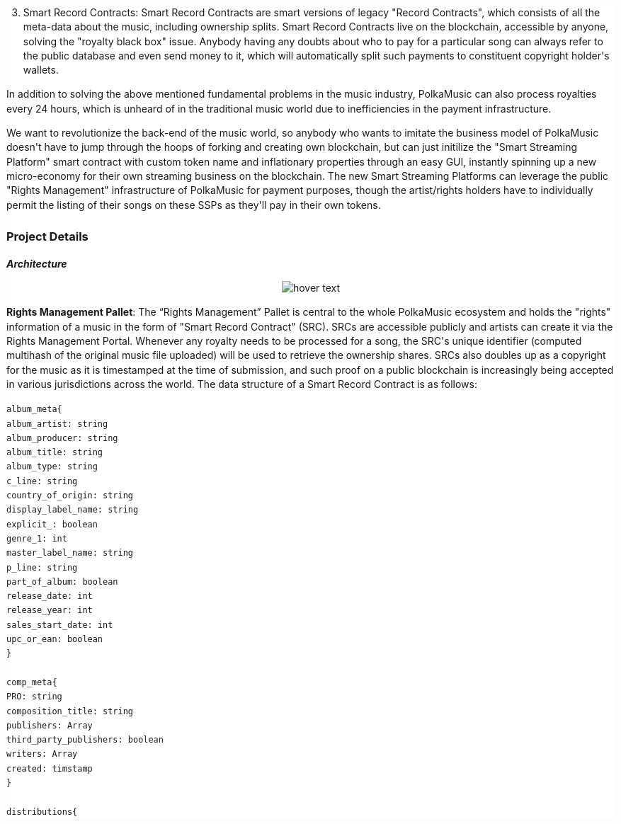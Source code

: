3) Smart Record Contracts: Smart Record Contracts are smart versions of legacy "Record Contracts", which consists of all the meta-data about the music, including ownership splits. Smart Record Contracts live on the blockchain, accessible by anyone, solving the "royalty black box" issue. Anybody having any doubts about who to pay for a particular song can always refer to the public database and even send money to it, which will automatically split such payments to constituent copyright holder's wallets. 

In addition to solving the above mentioned fundamental problems in the music industry, PolkaMusic can also process royalties every 24 hours, which is unheard of in the traditional music world due to inefficiencies in the payment infrastructure. 

We want to revolutionize the back-end of the music world, so anybody who wants to imitate the business model of PolkaMusic doesn't have to jump through the hoops of forking and creating own blockchain, but can just initilize the "Smart Streaming Platform" smart contract with custom token name and inflationary properties through an easy GUI, instantly spinning up a new micro-economy for their own streaming business on the blockchain. The new Smart Streaming Platforms can leverage the public "Rights Management" infrastructure of PolkaMusic for payment purposes, though the artist/rights holders have to individually permit the listing of their songs on these SSPs as they'll pay in their own tokens. 

### Project Details 
***Architecture***

<p align="center">
  <img src="https://user-images.githubusercontent.com/76401865/113667186-09fdf600-96ce-11eb-970c-4f70c5895c9f.jpg" width="1500" title="hover text">
</p>

**Rights Management Pallet**: The “Rights Management” Pallet is central to the whole PolkaMusic ecosystem and holds the "rights" information of a music in the form of "Smart Record Contract" (SRC). SRCs are accessible publicly and artists can create it via the Rights Management Portal. Whenever any royalty needs to be processed for a song, the SRC's unique identifier (computed multihash of the original music file uploaded) will be used to retrieve the ownership shares. SRCs also doubles up as a copyright for the music as it is timestamped at the time of submission, and such proof on a public blockchain is increasingly being accepted in various jurisdictions across the world. The data structure of a Smart Record Contract is as follows: 
```
album_meta{
album_artist: string
album_producer: string
album_title: string
album_type: string
c_line: string
country_of_origin: string
display_label_name: string
explicit_: boolean
genre_1: int
master_label_name: string
p_line: string
part_of_album: boolean
release_date: int
release_year: int
sales_start_date: int
upc_or_ean: boolean
}

comp_meta{
PRO: string
composition_title: string
publishers: Array
third_party_publishers: boolean
writers: Array
created: timstamp
}

distributions{
```